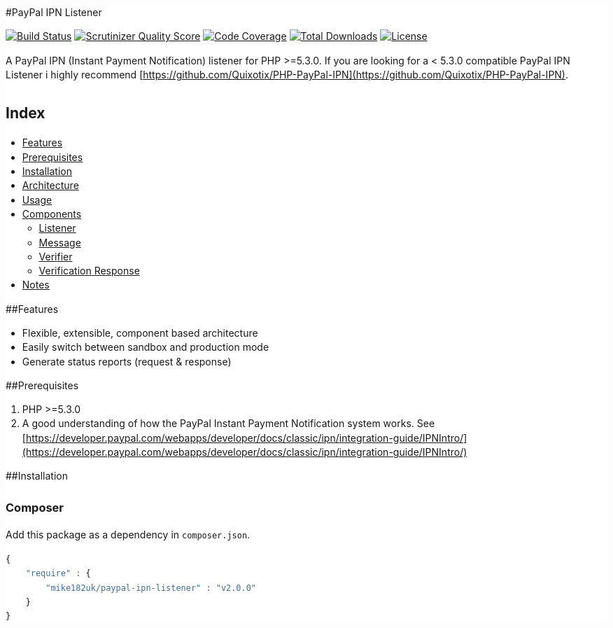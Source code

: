 #PayPal IPN Listener 

[![Build Status](https://secure.travis-ci.org/mike182uk/paypal-ipn-listener.png)](http://travis-ci.org/mike182uk/cart)
[![Scrutinizer Quality Score](https://scrutinizer-ci.com/g/mike182uk/paypal-ipn-listener/badges/quality-score.png?s=177fb185eb107af059d2016bfe03236274298d1b)](https://scrutinizer-ci.com/g/mike182uk/paypal-ipn-listener/)
[![Code Coverage](https://scrutinizer-ci.com/g/mike182uk/paypal-ipn-listener/badges/coverage.png?s=3dc57fad904bcacb9b859d36a0f72d7201268d9a)](https://scrutinizer-ci.com/g/mike182uk/paypal-ipn-listener/)
[![Total Downloads](https://poser.pugx.org/mike182uk/paypal-ipn-listener/downloads.png)](https://packagist.org/packages/mike182uk/paypal-ipn-listener)
[![License](https://poser.pugx.org/mike182uk/paypal-ipn-listener/license.png)](https://packagist.org/packages/mike182uk/paypal-ipn-listener)

A PayPal IPN (Instant Payment Notification) listener for PHP >=5.3.0. If you are looking for a < 5.3.0 compatible PayPal IPN Listener i highly recommend [https://github.com/Quixotix/PHP-PayPal-IPN](https://github.com/Quixotix/PHP-PayPal-IPN).

## Index

- [Features](#features)
- [Prerequisites](#prerequisites)
- [Installation](#installation)
- [Architecture](#architecture)
- [Usage](#usage)
- [Components](#componenets)
	- [Listener](#listener)
	- [Message](#message)
	- [Verifier](#verifier)
	- [Verification Response](#vresponse)
- [Notes](#notes)

##<a id="features"></a>Features

- Flexible, extensible, component based architecture
- Easily switch between sandbox and production mode
- Generate status reports (request & response)

##<a id="prerequisites"></a>Prerequisites

1. PHP >=5.3.0
2. A good understanding of how the PayPal Instant Payment Notification system works. See [https://developer.paypal.com/webapps/developer/docs/classic/ipn/integration-guide/IPNIntro/](https://developer.paypal.com/webapps/developer/docs/classic/ipn/integration-guide/IPNIntro/)

##<a id="installation"></a>Installation

### Composer

Add this package as a dependency in `composer.json`.

```js
{
    "require" : {
        "mike182uk/paypal-ipn-listener" : "v2.0.0"
    }
}
```
